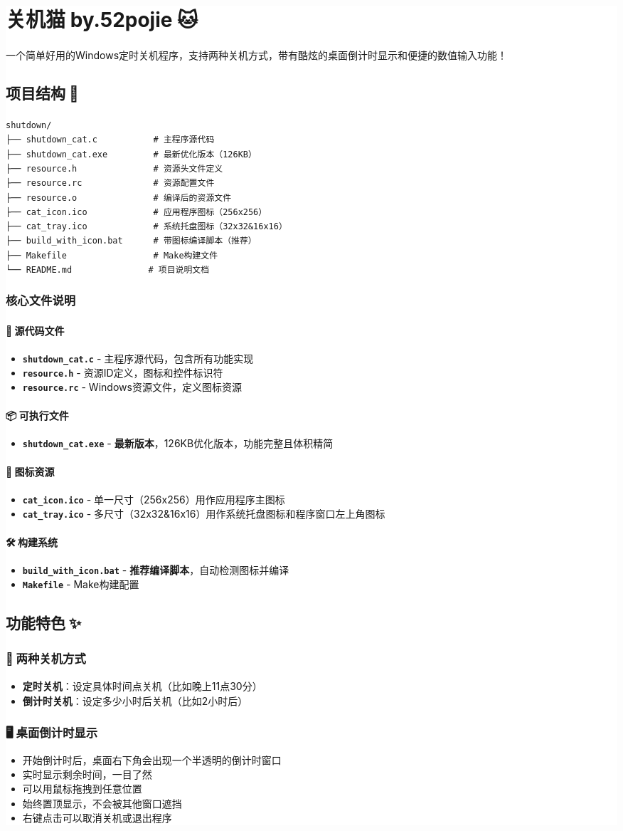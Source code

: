 # 关机猫 by.52pojie 🐱

一个简单好用的Windows定时关机程序，支持两种关机方式，带有酷炫的桌面倒计时显示和便捷的数值输入功能！

## 项目结构 📁

```
shutdown/
├── shutdown_cat.c           # 主程序源代码
├── shutdown_cat.exe         # 最新优化版本（126KB）
├── resource.h               # 资源头文件定义
├── resource.rc              # 资源配置文件
├── resource.o               # 编译后的资源文件
├── cat_icon.ico             # 应用程序图标（256x256）
├── cat_tray.ico             # 系统托盘图标（32x32&16x16）
├── build_with_icon.bat      # 带图标编译脚本（推荐）
├── Makefile                 # Make构建文件
└── README.md               # 项目说明文档
```

### 核心文件说明

#### 🔧 源代码文件
- **`shutdown_cat.c`** - 主程序源代码，包含所有功能实现
- **`resource.h`** - 资源ID定义，图标和控件标识符
- **`resource.rc`** - Windows资源文件，定义图标资源

#### 📦 可执行文件
- **`shutdown_cat.exe`** - **最新版本**，126KB优化版本，功能完整且体积精简

#### 🎨 图标资源
- **`cat_icon.ico`** - 单一尺寸（256x256）用作应用程序主图标
- **`cat_tray.ico`** - 多尺寸（32x32&16x16）用作系统托盘图标和程序窗口左上角图标

#### 🛠️ 构建系统
- **`build_with_icon.bat`** - **推荐编译脚本**，自动检测图标并编译
- **`Makefile`** - Make构建配置

## 功能特色 ✨

### 🎯 两种关机方式
- **定时关机**：设定具体时间点关机（比如晚上11点30分）
- **倒计时关机**：设定多少小时后关机（比如2小时后）

### 🖥️ 桌面倒计时显示
- 开始倒计时后，桌面右下角会出现一个半透明的倒计时窗口
- 实时显示剩余时间，一目了然
- 可以用鼠标拖拽到任意位置
- 始终置顶显示，不会被其他窗口遮挡
- 右键点击可以取消关机或退出程序
